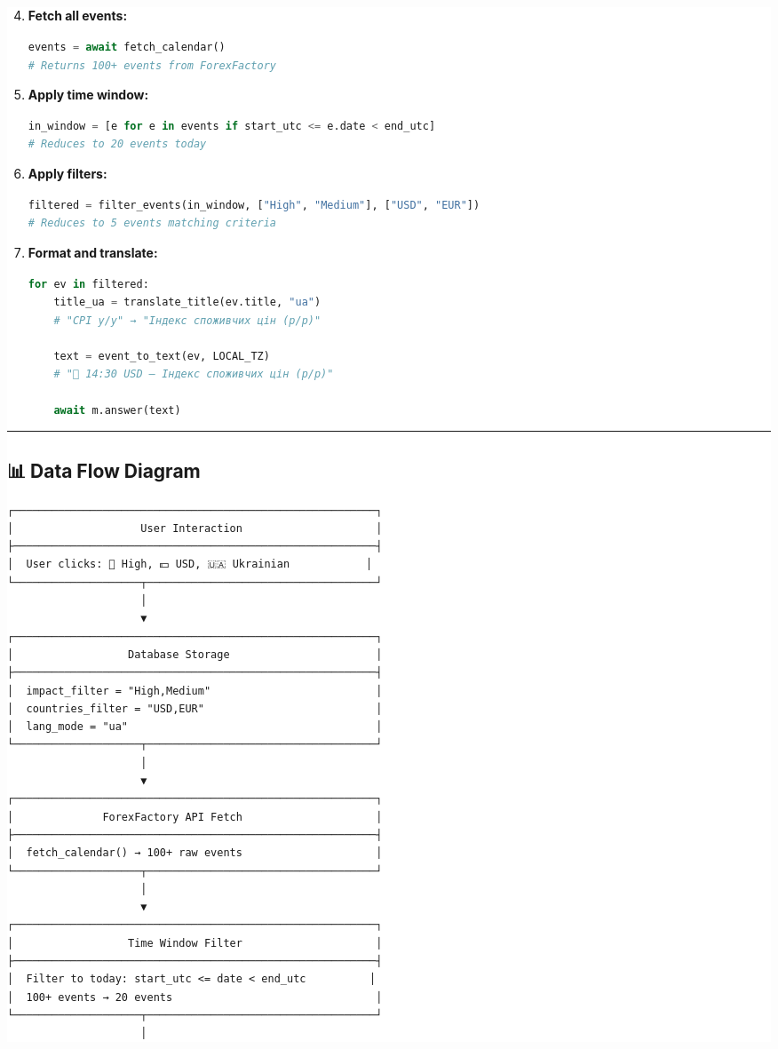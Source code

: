 4. **Fetch all events:**

   ```python
   events = await fetch_calendar()
   # Returns 100+ events from ForexFactory
   ```

5. **Apply time window:**

   ```python
   in_window = [e for e in events if start_utc <= e.date < end_utc]
   # Reduces to 20 events today
   ```

6. **Apply filters:**

   ```python
   filtered = filter_events(in_window, ["High", "Medium"], ["USD", "EUR"])
   # Reduces to 5 events matching criteria
   ```

7. **Format and translate:**
   ```python
   for ev in filtered:
       title_ua = translate_title(ev.title, "ua")
       # "CPI y/y" → "Індекс споживчих цін (р/р)"

       text = event_to_text(ev, LOCAL_TZ)
       # "🔴 14:30 USD — Індекс споживчих цін (р/р)"

       await m.answer(text)
   ```

---

## 📊 Data Flow Diagram

```
┌─────────────────────────────────────────────────────────┐
│                    User Interaction                     │
├─────────────────────────────────────────────────────────┤
│  User clicks: 🔴 High, 💵 USD, 🇺🇦 Ukrainian            │
└────────────────────┬────────────────────────────────────┘
                     │
                     ▼
┌─────────────────────────────────────────────────────────┐
│                  Database Storage                       │
├─────────────────────────────────────────────────────────┤
│  impact_filter = "High,Medium"                          │
│  countries_filter = "USD,EUR"                           │
│  lang_mode = "ua"                                       │
└────────────────────┬────────────────────────────────────┘
                     │
                     ▼
┌─────────────────────────────────────────────────────────┐
│              ForexFactory API Fetch                     │
├─────────────────────────────────────────────────────────┤
│  fetch_calendar() → 100+ raw events                     │
└────────────────────┬────────────────────────────────────┘
                     │
                     ▼
┌─────────────────────────────────────────────────────────┐
│                  Time Window Filter                     │
├─────────────────────────────────────────────────────────┤
│  Filter to today: start_utc <= date < end_utc          │
│  100+ events → 20 events                                │
└────────────────────┬────────────────────────────────────┘
                     │
```